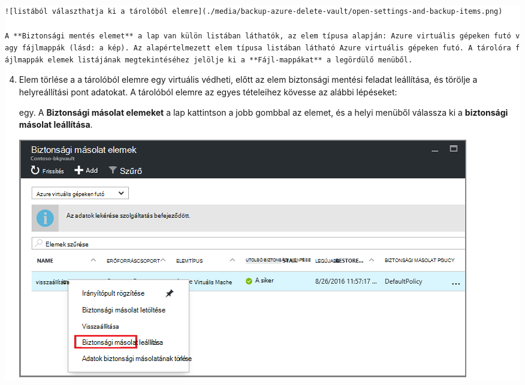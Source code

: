     ![listából választhatja ki a tárolóból elemre](./media/backup-azure-delete-vault/open-settings-and-backup-items.png)

    A **Biztonsági mentés elemet** a lap van külön listában láthatók, az elem típusa alapján: Azure virtuális gépeken futó vagy fájlmappák (lásd: a kép). Az alapértelmezett elem típusa listában látható Azure virtuális gépeken futó. A tárolóra fájlmappák elemek listájának megtekintéséhez jelölje ki a **Fájl-mappákat** a legördülő menüből.

4. Elem törlése a a tárolóból elemre egy virtuális védheti, előtt az elem biztonsági mentési feladat leállítása, és törölje a helyreállítási pont adatokat. A tárolóból elemre az egyes tételeihez kövesse az alábbi lépéseket:

    egy. A **Biztonsági másolat elemeket** a lap kattintson a jobb gombbal az elemet, és a helyi menüből válassza ki a **biztonsági másolat leállítása**.

    ![a biztonsági mentési feladat leállítása](./media/backup-azure-delete-vault/stop-the-backup-process.png)
